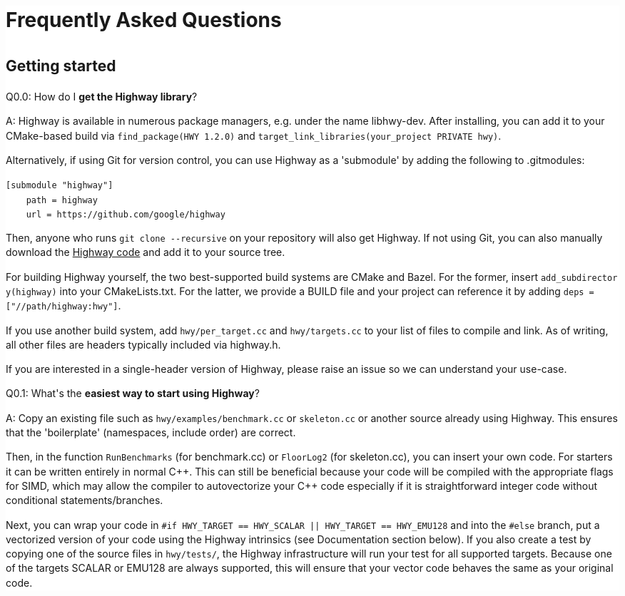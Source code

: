 # Frequently Asked Questions

## Getting started

Q0.0: How do I **get the Highway library**?

A: Highway is available in numerous package managers, e.g. under the name
libhwy-dev. After installing, you can add it to your CMake-based build via
`find_package(HWY 1.2.0)` and `target_link_libraries(your_project PRIVATE hwy)`.

Alternatively, if using Git for version control, you can use Highway as a
'submodule' by adding the following to .gitmodules:

```
[submodule "highway"]
    path = highway
    url = https://github.com/google/highway
```

Then, anyone who runs `git clone --recursive` on your repository will also get
Highway. If not using Git, you can also manually download the
[Highway code](https://github.com/google/highway/releases) and add it to your
source tree.

For building Highway yourself, the two best-supported build systems are CMake
and Bazel. For the former, insert `add_subdirectory(highway)` into your
CMakeLists.txt. For the latter, we provide a BUILD file and your project can
reference it by adding `deps = ["//path/highway:hwy"]`.

If you use another build system, add `hwy/per_target.cc` and `hwy/targets.cc` to
your list of files to compile and link. As of writing, all other files are
headers typically included via highway.h.

If you are interested in a single-header version of Highway, please raise an
issue so we can understand your use-case.

Q0.1: What's the **easiest way to start using Highway**?

A: Copy an existing file such as `hwy/examples/benchmark.cc` or `skeleton.cc` or
another source already using Highway.
This ensures that the 'boilerplate' (namespaces, include order) are correct.

Then, in the function `RunBenchmarks` (for benchmark.cc) or `FloorLog2` (for
skeleton.cc), you can insert your own code. For starters it can be written
entirely in normal C++. This can still be beneficial because your code will be
compiled with the appropriate flags for SIMD, which may allow the compiler to
autovectorize your C++ code especially if it is straightforward integer code
without conditional statements/branches.

Next, you can wrap your code in `#if HWY_TARGET == HWY_SCALAR || HWY_TARGET ==
HWY_EMU128` and into the `#else` branch, put a vectorized version of your code
using the Highway intrinsics (see Documentation section below). If you also
create a test by copying one of the source files in `hwy/tests/`, the Highway
infrastructure will run your test for all supported targets. Because one of the
targets SCALAR or EMU128 are always supported, this will ensure that your vector
code behaves the same as your original code.
